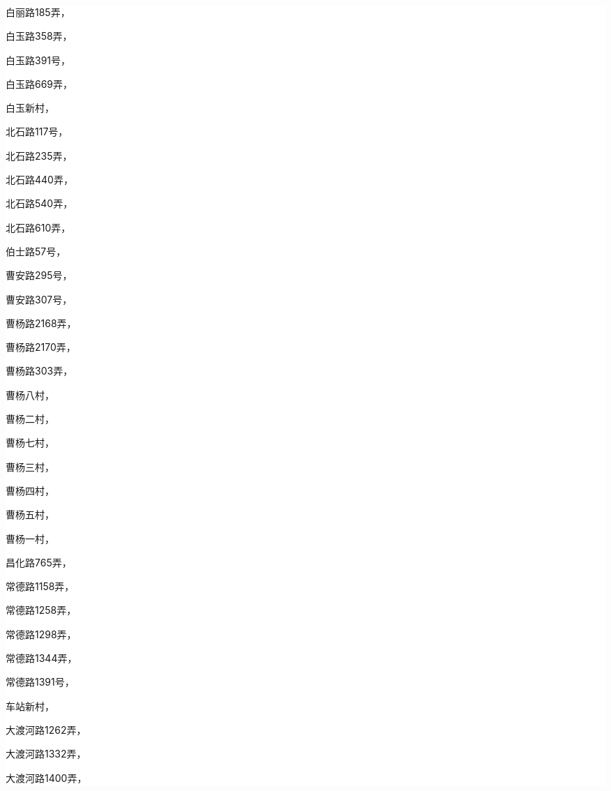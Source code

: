 白丽路185弄，

白玉路358弄，

白玉路391号，

白玉路669弄，

白玉新村，

北石路117号，

北石路235弄，

北石路440弄，

北石路540弄，

北石路610弄，

伯士路57号，

曹安路295号，

曹安路307号，

曹杨路2168弄，

曹杨路2170弄，

曹杨路303弄，

曹杨八村，

曹杨二村，

曹杨七村，

曹杨三村，

曹杨四村，

曹杨五村，

曹杨一村，

昌化路765弄，

常德路1158弄，

常德路1258弄，

常德路1298弄，

常德路1344弄，

常德路1391号，

车站新村，

大渡河路1262弄，

大渡河路1332弄，

大渡河路1400弄，
